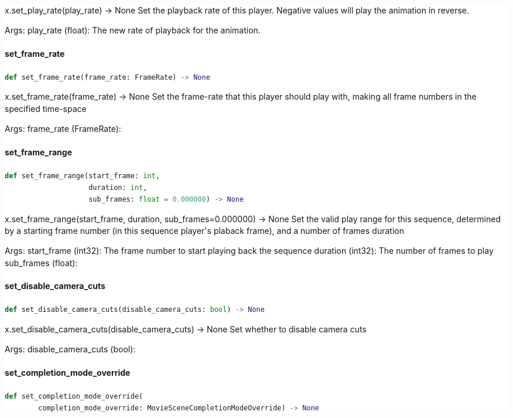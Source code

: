 x.set_play_rate(play_rate) -> None
Set the playback rate of this player. Negative values will play the animation in reverse.

Args:
    play_rate (float): The new rate of playback for the animation.

<a id="unreal.DaySequencePlayer.set_frame_rate"></a>

#### set_frame_rate

```python
def set_frame_rate(frame_rate: FrameRate) -> None
```

x.set_frame_rate(frame_rate) -> None
Set the frame-rate that this player should play with, making all frame numbers in the specified time-space

Args:
    frame_rate (FrameRate):

<a id="unreal.DaySequencePlayer.set_frame_range"></a>

#### set_frame_range

```python
def set_frame_range(start_frame: int,
                    duration: int,
                    sub_frames: float = 0.000000) -> None
```

x.set_frame_range(start_frame, duration, sub_frames=0.000000) -> None
Set the valid play range for this sequence, determined by a starting frame number (in this sequence player's plaback frame), and a number of frames duration

Args:
    start_frame (int32): The frame number to start playing back the sequence
    duration (int32): The number of frames to play
    sub_frames (float):

<a id="unreal.DaySequencePlayer.set_disable_camera_cuts"></a>

#### set_disable_camera_cuts

```python
def set_disable_camera_cuts(disable_camera_cuts: bool) -> None
```

x.set_disable_camera_cuts(disable_camera_cuts) -> None
Set whether to disable camera cuts

Args:
    disable_camera_cuts (bool):

<a id="unreal.DaySequencePlayer.set_completion_mode_override"></a>

#### set_completion_mode_override

```python
def set_completion_mode_override(
        completion_mode_override: MovieSceneCompletionModeOverride) -> None
```

